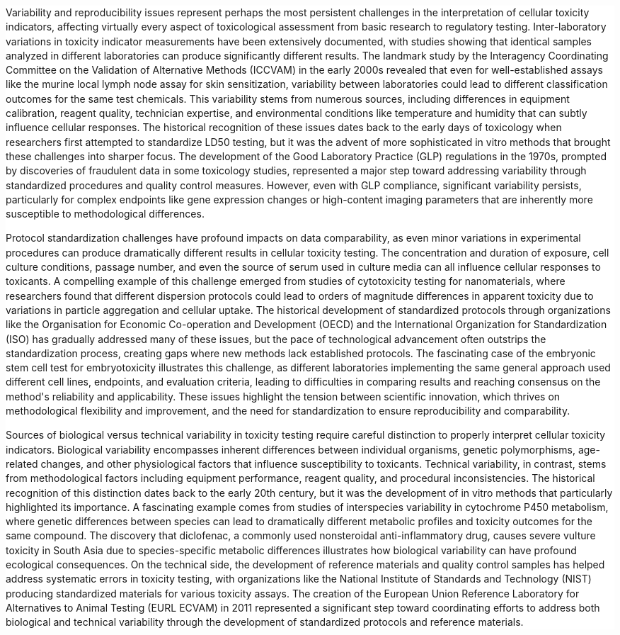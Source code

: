 Variability and reproducibility issues represent perhaps the most persistent challenges in the interpretation of cellular toxicity indicators, affecting virtually every aspect of toxicological assessment from basic research to regulatory testing. Inter-laboratory variations in toxicity indicator measurements have been extensively documented, with studies showing that identical samples analyzed in different laboratories can produce significantly different results. The landmark study by the Interagency Coordinating Committee on the Validation of Alternative Methods (ICCVAM) in the early 2000s revealed that even for well-established assays like the murine local lymph node assay for skin sensitization, variability between laboratories could lead to different classification outcomes for the same test chemicals. This variability stems from numerous sources, including differences in equipment calibration, reagent quality, technician expertise, and environmental conditions like temperature and humidity that can subtly influence cellular responses. The historical recognition of these issues dates back to the early days of toxicology when researchers first attempted to standardize LD50 testing, but it was the advent of more sophisticated in vitro methods that brought these challenges into sharper focus. The development of the Good Laboratory Practice (GLP) regulations in the 1970s, prompted by discoveries of fraudulent data in some toxicology studies, represented a major step toward addressing variability through standardized procedures and quality control measures. However, even with GLP compliance, significant variability persists, particularly for complex endpoints like gene expression changes or high-content imaging parameters that are inherently more susceptible to methodological differences.

Protocol standardization challenges have profound impacts on data comparability, as even minor variations in experimental procedures can produce dramatically different results in cellular toxicity testing. The concentration and duration of exposure, cell culture conditions, passage number, and even the source of serum used in culture media can all influence cellular responses to toxicants. A compelling example of this challenge emerged from studies of cytotoxicity testing for nanomaterials, where researchers found that different dispersion protocols could lead to orders of magnitude differences in apparent toxicity due to variations in particle aggregation and cellular uptake. The historical development of standardized protocols through organizations like the Organisation for Economic Co-operation and Development (OECD) and the International Organization for Standardization (ISO) has gradually addressed many of these issues, but the pace of technological advancement often outstrips the standardization process, creating gaps where new methods lack established protocols. The fascinating case of the embryonic stem cell test for embryotoxicity illustrates this challenge, as different laboratories implementing the same general approach used different cell lines, endpoints, and evaluation criteria, leading to difficulties in comparing results and reaching consensus on the method's reliability and applicability. These issues highlight the tension between scientific innovation, which thrives on methodological flexibility and improvement, and the need for standardization to ensure reproducibility and comparability.

Sources of biological versus technical variability in toxicity testing require careful distinction to properly interpret cellular toxicity indicators. Biological variability encompasses inherent differences between individual organisms, genetic polymorphisms, age-related changes, and other physiological factors that influence susceptibility to toxicants. Technical variability, in contrast, stems from methodological factors including equipment performance, reagent quality, and procedural inconsistencies. The historical recognition of this distinction dates back to the early 20th century, but it was the development of in vitro methods that particularly highlighted its importance. A fascinating example comes from studies of interspecies variability in cytochrome P450 metabolism, where genetic differences between species can lead to dramatically different metabolic profiles and toxicity outcomes for the same compound. The discovery that diclofenac, a commonly used nonsteroidal anti-inflammatory drug, causes severe vulture toxicity in South Asia due to species-specific metabolic differences illustrates how biological variability can have profound ecological consequences. On the technical side, the development of reference materials and quality control samples has helped address systematic errors in toxicity testing, with organizations like the National Institute of Standards and Technology (NIST) producing standardized materials for various toxicity assays. The creation of the European Union Reference Laboratory for Alternatives to Animal Testing (EURL ECVAM) in 2011 represented a significant step toward coordinating efforts to address both biological and technical variability through the development of standardized protocols and reference materials.
